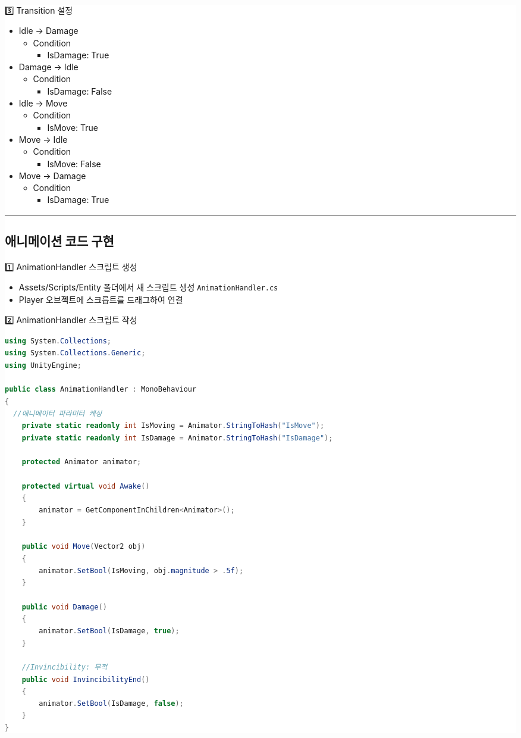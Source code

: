 :three: Transition 설정

- Idle -> Damage
  - Condition
    - IsDamage: True
- Damage -> Idle
  - Condition
    - IsDamage: False
- Idle -> Move
  - Condition
    - IsMove: True
- Move -> Idle
  - Condition
    - IsMove: False
- Move -> Damage
  - Condition
    - IsDamage: True

---

## 애니메이션 코드 구현

:one: AnimationHandler 스크립트 생성

- Assets/Scripts/Entity 폴더에서 새 스크립트 생성 `AnimationHandler.cs`
- Player 오브젝트에 스크릅트를 드래그하여 연결

:two: AnimationHandler 스크립트 작성

```csharp
using System.Collections;
using System.Collections.Generic;
using UnityEngine;

public class AnimationHandler : MonoBehaviour
{
  //애니메이터 파라미터 캐싱
    private static readonly int IsMoving = Animator.StringToHash("IsMove");
    private static readonly int IsDamage = Animator.StringToHash("IsDamage");

    protected Animator animator;

    protected virtual void Awake()
    {
        animator = GetComponentInChildren<Animator>();
    }

    public void Move(Vector2 obj)
    {
        animator.SetBool(IsMoving, obj.magnitude > .5f);
    }

    public void Damage()
    {
        animator.SetBool(IsDamage, true);
    }
		
  	//Invincibility: 무적
    public void InvincibilityEnd()
    {
        animator.SetBool(IsDamage, false);
    }
}
```
